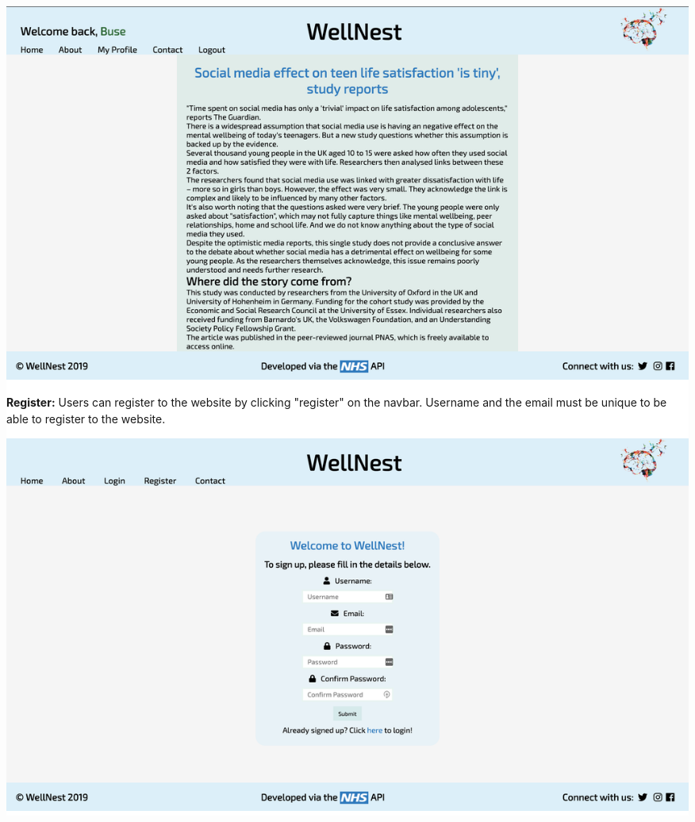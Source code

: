 ![screenshot](https://github.com/marycerasa/wdi-project-4/blob/readme-edits/src/assets/screenshots/news.png)

**Register:**
Users can register to the website by clicking "register" on the navbar. Username and the email must be unique to be able to register to the website.

![screenshot](https://github.com/marycerasa/wdi-project-4/blob/readme-edits/src/assets/screenshots/register.png)
